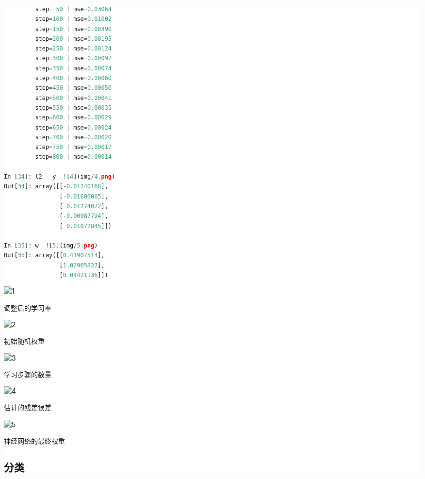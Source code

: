 ```py
         step= 50 | mse=0.03064
         step=100 | mse=0.01002
         step=150 | mse=0.00390
         step=200 | mse=0.00195
         step=250 | mse=0.00124
         step=300 | mse=0.00092
         step=350 | mse=0.00074
         step=400 | mse=0.00060
         step=450 | mse=0.00050
         step=500 | mse=0.00041
         step=550 | mse=0.00035
         step=600 | mse=0.00029
         step=650 | mse=0.00024
         step=700 | mse=0.00020
         step=750 | mse=0.00017
         step=800 | mse=0.00014

In [34]: l2 - y  ![4](img/4.png)
Out[34]: array([[-0.01240168],
                [-0.01606065],
                [ 0.01274072],
                [-0.00087794],
                [ 0.01072845]])

In [35]: w  ![5](img/5.png)
Out[35]: array([[0.41907514],
                [1.02965827],
                [0.04421136]])
```

![1](img/#co_interactive_neural_networks_CO5-1)

调整后的学习率

![2](img/#co_interactive_neural_networks_CO5-2)

初始随机权重

![3](img/#co_interactive_neural_networks_CO5-4)

学习步骤的数量

![4](img/#co_interactive_neural_networks_CO5-5)

估计的残差误差

![5](img/#co_interactive_neural_networks_CO5-6)

神经网络的最终权重

## 分类
